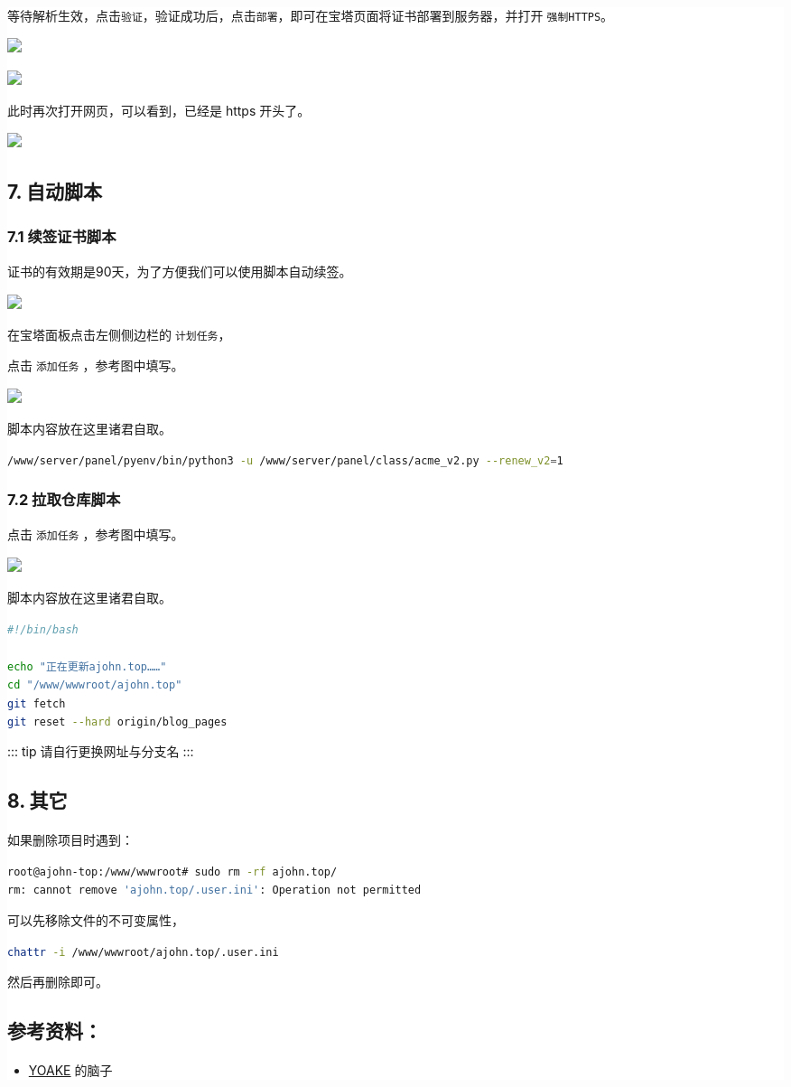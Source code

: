 
等待解析生效，点击`验证`，验证成功后，点击`部署`，即可在宝塔页面将证书部署到服务器，并打开 `强制HTTPS`。

![](https://cdn.jsdelivr.net/gh/zzyAJohn/Blog-Image/2025-02-22/202502221248380.png)

![](https://cdn.jsdelivr.net/gh/zzyAJohn/Blog-Image/2025-02-22/202502221249315.png)

此时再次打开网页，可以看到，已经是 https 开头了。

![](https://cdn.jsdelivr.net/gh/zzyAJohn/Blog-Image/2025-02-22/202502221250856.png)


## 7. 自动脚本

### 7.1 续签证书脚本

证书的有效期是90天，为了方便我们可以使用脚本自动续签。

![](https://cdn.jsdelivr.net/gh/zzyAJohn/Blog-Image/2025-02-22/202502221257048.png)

在宝塔面板点击左侧侧边栏的 `计划任务`，

点击 `添加任务` ，参考图中填写。

![](https://cdn.jsdelivr.net/gh/zzyAJohn/Blog-Image/2025-02-22/202502221255075.png)

脚本内容放在这里诸君自取。

```bash
/www/server/panel/pyenv/bin/python3 -u /www/server/panel/class/acme_v2.py --renew_v2=1
```

### 7.2 拉取仓库脚本

点击 `添加任务` ，参考图中填写。

![](https://cdn.jsdelivr.net/gh/zzyAJohn/Blog-Image/2025-02-22/202502221259851.png)

脚本内容放在这里诸君自取。

```bash
#!/bin/bash

echo "正在更新ajohn.top……"
cd "/www/wwwroot/ajohn.top"
git fetch
git reset --hard origin/blog_pages
```

::: tip 
请自行更换网址与分支名
:::
## 8. 其它

如果删除项目时遇到：
```bash
root@ajohn-top:/www/wwwroot# sudo rm -rf ajohn.top/
rm: cannot remove 'ajohn.top/.user.ini': Operation not permitted
```

可以先移除文件的不可变属性，
```bash
chattr -i /www/wwwroot/ajohn.top/.user.ini
```
然后再删除即可。

## 参考资料：
- [YOAKE](https://github.com/YOYOYOAKE.png) 的脑子
